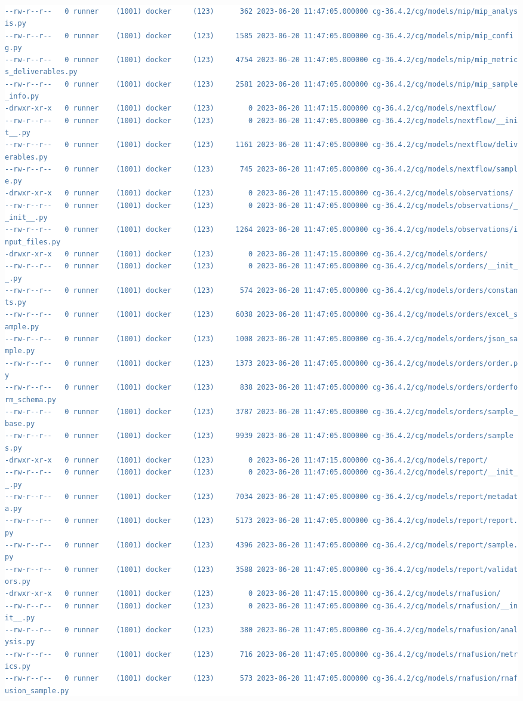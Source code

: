 ```diff
--rw-r--r--   0 runner    (1001) docker     (123)      362 2023-06-20 11:47:05.000000 cg-36.4.2/cg/models/mip/mip_analysis.py
--rw-r--r--   0 runner    (1001) docker     (123)     1585 2023-06-20 11:47:05.000000 cg-36.4.2/cg/models/mip/mip_config.py
--rw-r--r--   0 runner    (1001) docker     (123)     4754 2023-06-20 11:47:05.000000 cg-36.4.2/cg/models/mip/mip_metrics_deliverables.py
--rw-r--r--   0 runner    (1001) docker     (123)     2581 2023-06-20 11:47:05.000000 cg-36.4.2/cg/models/mip/mip_sample_info.py
-drwxr-xr-x   0 runner    (1001) docker     (123)        0 2023-06-20 11:47:15.000000 cg-36.4.2/cg/models/nextflow/
--rw-r--r--   0 runner    (1001) docker     (123)        0 2023-06-20 11:47:05.000000 cg-36.4.2/cg/models/nextflow/__init__.py
--rw-r--r--   0 runner    (1001) docker     (123)     1161 2023-06-20 11:47:05.000000 cg-36.4.2/cg/models/nextflow/deliverables.py
--rw-r--r--   0 runner    (1001) docker     (123)      745 2023-06-20 11:47:05.000000 cg-36.4.2/cg/models/nextflow/sample.py
-drwxr-xr-x   0 runner    (1001) docker     (123)        0 2023-06-20 11:47:15.000000 cg-36.4.2/cg/models/observations/
--rw-r--r--   0 runner    (1001) docker     (123)        0 2023-06-20 11:47:05.000000 cg-36.4.2/cg/models/observations/__init__.py
--rw-r--r--   0 runner    (1001) docker     (123)     1264 2023-06-20 11:47:05.000000 cg-36.4.2/cg/models/observations/input_files.py
-drwxr-xr-x   0 runner    (1001) docker     (123)        0 2023-06-20 11:47:15.000000 cg-36.4.2/cg/models/orders/
--rw-r--r--   0 runner    (1001) docker     (123)        0 2023-06-20 11:47:05.000000 cg-36.4.2/cg/models/orders/__init__.py
--rw-r--r--   0 runner    (1001) docker     (123)      574 2023-06-20 11:47:05.000000 cg-36.4.2/cg/models/orders/constants.py
--rw-r--r--   0 runner    (1001) docker     (123)     6038 2023-06-20 11:47:05.000000 cg-36.4.2/cg/models/orders/excel_sample.py
--rw-r--r--   0 runner    (1001) docker     (123)     1008 2023-06-20 11:47:05.000000 cg-36.4.2/cg/models/orders/json_sample.py
--rw-r--r--   0 runner    (1001) docker     (123)     1373 2023-06-20 11:47:05.000000 cg-36.4.2/cg/models/orders/order.py
--rw-r--r--   0 runner    (1001) docker     (123)      838 2023-06-20 11:47:05.000000 cg-36.4.2/cg/models/orders/orderform_schema.py
--rw-r--r--   0 runner    (1001) docker     (123)     3787 2023-06-20 11:47:05.000000 cg-36.4.2/cg/models/orders/sample_base.py
--rw-r--r--   0 runner    (1001) docker     (123)     9939 2023-06-20 11:47:05.000000 cg-36.4.2/cg/models/orders/samples.py
-drwxr-xr-x   0 runner    (1001) docker     (123)        0 2023-06-20 11:47:15.000000 cg-36.4.2/cg/models/report/
--rw-r--r--   0 runner    (1001) docker     (123)        0 2023-06-20 11:47:05.000000 cg-36.4.2/cg/models/report/__init__.py
--rw-r--r--   0 runner    (1001) docker     (123)     7034 2023-06-20 11:47:05.000000 cg-36.4.2/cg/models/report/metadata.py
--rw-r--r--   0 runner    (1001) docker     (123)     5173 2023-06-20 11:47:05.000000 cg-36.4.2/cg/models/report/report.py
--rw-r--r--   0 runner    (1001) docker     (123)     4396 2023-06-20 11:47:05.000000 cg-36.4.2/cg/models/report/sample.py
--rw-r--r--   0 runner    (1001) docker     (123)     3588 2023-06-20 11:47:05.000000 cg-36.4.2/cg/models/report/validators.py
-drwxr-xr-x   0 runner    (1001) docker     (123)        0 2023-06-20 11:47:15.000000 cg-36.4.2/cg/models/rnafusion/
--rw-r--r--   0 runner    (1001) docker     (123)        0 2023-06-20 11:47:05.000000 cg-36.4.2/cg/models/rnafusion/__init__.py
--rw-r--r--   0 runner    (1001) docker     (123)      380 2023-06-20 11:47:05.000000 cg-36.4.2/cg/models/rnafusion/analysis.py
--rw-r--r--   0 runner    (1001) docker     (123)      716 2023-06-20 11:47:05.000000 cg-36.4.2/cg/models/rnafusion/metrics.py
--rw-r--r--   0 runner    (1001) docker     (123)      573 2023-06-20 11:47:05.000000 cg-36.4.2/cg/models/rnafusion/rnafusion_sample.py
```